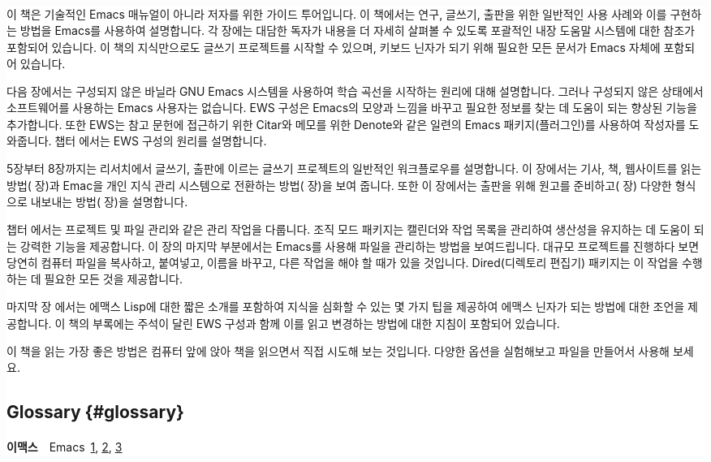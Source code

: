 이 책은 기술적인 Emacs 매뉴얼이 아니라 저자를 위한 가이드 투어입니다. 이 책에서는 연구, 글쓰기, 출판을 위한 일반적인 사용 사례와 이를 구현하는 방법을 Emacs를 사용하여 설명합니다. 각 장에는 대담한 독자가 내용을 더 자세히 살펴볼 수 있도록 포괄적인 내장 도움말 시스템에 대한 참조가 포함되어 있습니다. 이 책의 지식만으로도 글쓰기 프로젝트를 시작할 수 있으며, 키보드 닌자가 되기 위해 필요한 모든 문서가 Emacs 자체에 포함되어 있습니다.

다음 장에서는 구성되지 않은 바닐라 GNU Emacs 시스템을 사용하여 학습 곡선을 시작하는 원리에 대해 설명합니다. 그러나 구성되지 않은 상태에서 소프트웨어를 사용하는 Emacs 사용자는 없습니다. EWS 구성은 Emacs의 모양과 느낌을 바꾸고 필요한 정보를 찾는 데 도움이 되는 향상된 기능을 추가합니다. 또한 EWS는 참고 문헌에 접근하기 위한 Citar와 메모를 위한 Denote와 같은 일련의 Emacs 패키지(플러그인)를 사용하여 작성자를 도와줍니다. 챕터 에서는 EWS 구성의 원리를 설명합니다.

5장부터 8장까지는 리서치에서 글쓰기, 출판에 이르는 글쓰기 프로젝트의 일반적인 워크플로우를 설명합니다. 이 장에서는 기사, 책, 웹사이트를 읽는 방법( 장)과 Emac을 개인 지식 관리 시스템으로 전환하는 방법( 장)을 보여 줍니다. 또한 이 장에서는 출판을 위해 원고를 준비하고( 장) 다양한 형식으로 내보내는 방법( 장)을 설명합니다.

챕터 에서는 프로젝트 및 파일 관리와 같은 관리 작업을 다룹니다. 조직 모드 패키지는 캘린더와 작업 목록을 관리하여 생산성을 유지하는 데 도움이 되는 강력한 기능을 제공합니다. 이 장의 마지막 부분에서는 Emacs를 사용해 파일을 관리하는 방법을 보여드립니다. 대규모 프로젝트를 진행하다 보면 당연히 컴퓨터 파일을 복사하고, 붙여넣고, 이름을 바꾸고, 다른 작업을 해야 할 때가 있을 것입니다. Dired(디렉토리 편집기) 패키지는 이 작업을 수행하는 데 필요한 모든 것을 제공합니다.

마지막 장 에서는 에맥스 Lisp에 대한 짧은 소개를 포함하여 지식을 심화할 수 있는 몇 가지 팁을 제공하여 에맥스 닌자가 되는 방법에 대한 조언을 제공합니다. 이 책의 부록에는 주석이 달린 EWS 구성과 함께 이를 읽고 변경하는 방법에 대한 지침이 포함되어 있습니다.

이 책을 읽는 가장 좋은 방법은 컴퓨터 앞에 앉아 책을 읽으면서 직접 시도해 보는 것입니다. 다양한 옵션을 실험해보고 파일을 만들어서 사용해 보세요.


## Glossary {#glossary}

**<span class="org-glsdef" id="gls.1">이맥스</span>**&emsp;Emacs&ensp;<a class="org-glsdef" href="#glsr.1.1">1</a>, <a class="org-glsdef" href="#glsr.1.2">2</a>, <a class="org-glsdef" href="#glsr.1.3">3</a>
